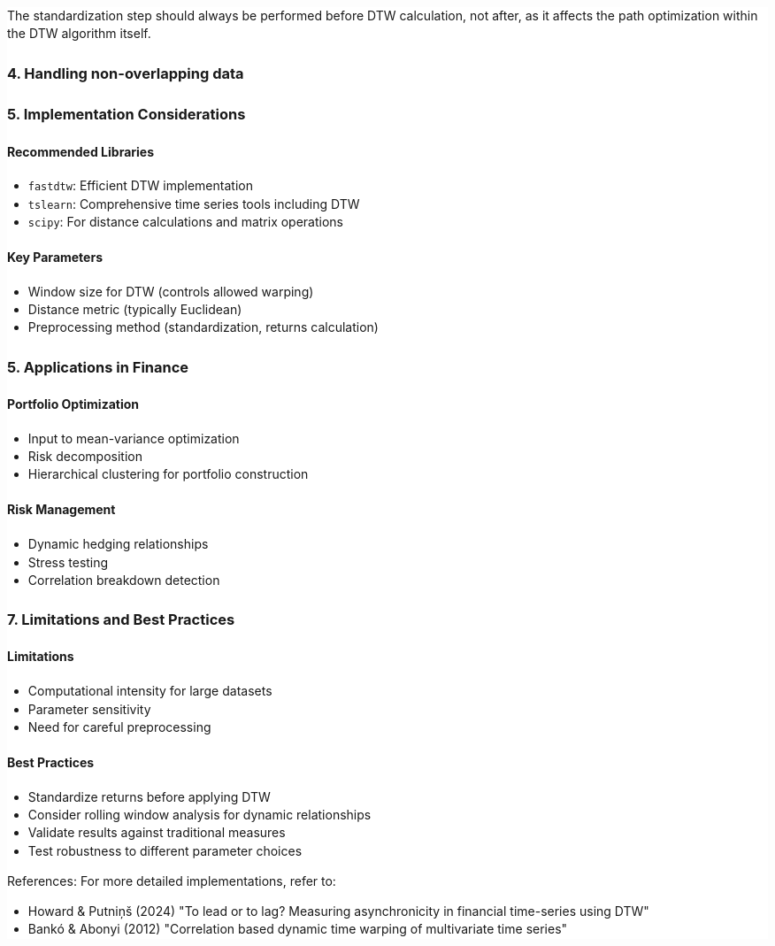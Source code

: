 The standardization step should always be performed before DTW
calculation, not after, as it affects the path optimization within the
DTW algorithm itself.

### 4. Handling non-overlapping data

### 5. Implementation Considerations

#### Recommended Libraries

-   `fastdtw`: Efficient DTW implementation
-   `tslearn`: Comprehensive time series tools including DTW
-   `scipy`: For distance calculations and matrix operations

#### Key Parameters

-   Window size for DTW (controls allowed warping)
-   Distance metric (typically Euclidean)
-   Preprocessing method (standardization, returns calculation)

### 5. Applications in Finance

#### Portfolio Optimization

-   Input to mean-variance optimization
-   Risk decomposition
-   Hierarchical clustering for portfolio construction

#### Risk Management

-   Dynamic hedging relationships
-   Stress testing
-   Correlation breakdown detection

### 7. Limitations and Best Practices

#### Limitations

-   Computational intensity for large datasets
-   Parameter sensitivity
-   Need for careful preprocessing

#### Best Practices

-   Standardize returns before applying DTW
-   Consider rolling window analysis for dynamic relationships
-   Validate results against traditional measures
-   Test robustness to different parameter choices

References: For more detailed implementations, refer to:

-   Howard & Putniņš (2024) "To lead or to lag? Measuring asynchronicity
    in financial time-series using DTW"
-   Bankó & Abonyi (2012) "Correlation based dynamic time warping of
    multivariate time series"
